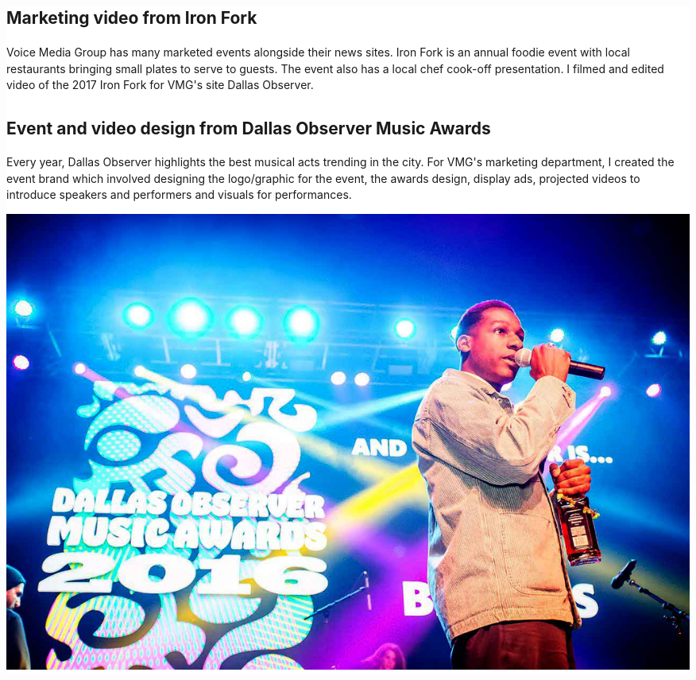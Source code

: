 ## Marketing video from Iron Fork 
Voice Media Group has many marketed events alongside their news sites. Iron Fork is an annual foodie event with local restaurants bringing small plates to serve to guests. The event also has a local chef cook-off presentation. I filmed and edited video of the 2017 Iron Fork for VMG's site Dallas Observer.
<iframe width="560" height="315" src="https://www.youtube.com/embed/EcYfEhalVUE?si=zWoE184HsTOIS0n0" title="YouTube video player" frameborder="0" allow="accelerometer; autoplay; clipboard-write; encrypted-media; gyroscope; picture-in-picture; web-share" allowfullscreen></iframe>

## Event and video design from Dallas Observer Music Awards
Every year, Dallas Observer highlights the best musical acts trending in the city. For VMG's marketing department, I created the event brand which involved designing the logo/graphic for the event, the awards design, display ads, projected videos to introduce speakers and performers and visuals for performances. 
 
<div class="gallery" data-columns="4">
	<img src="/images/blogimages/DO/2016_DOMA_leonbridges.jpg">